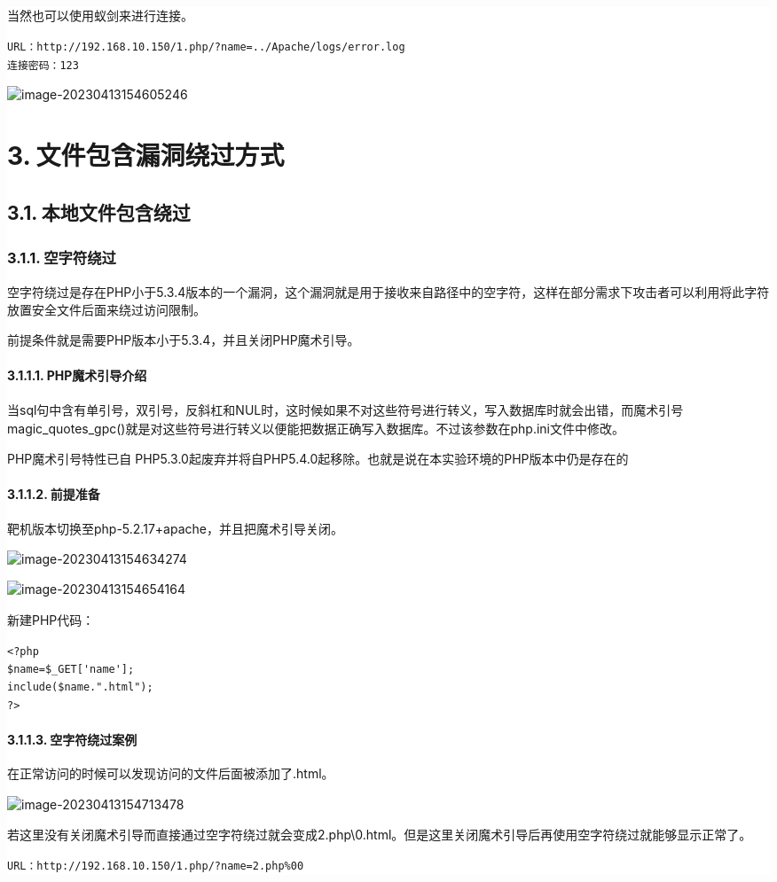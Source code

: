 当然也可以使用蚁剑来进行连接。

```
URL：http://192.168.10.150/1.php/?name=../Apache/logs/error.log
连接密码：123
```

![image-20230413154605246](https://s2.loli.net/2023/04/13/EdvKZx8D92ly5hN.png)

# 3. 文件包含漏洞绕过方式

## 3.1. 本地文件包含绕过

### 3.1.1. 空字符绕过

空字符绕过是存在PHP小于5.3.4版本的一个漏洞，这个漏洞就是用于接收来自路径中的空字符，这样在部分需求下攻击者可以利用将此字符放置安全文件后面来绕过访问限制。

前提条件就是需要PHP版本小于5.3.4，并且关闭PHP魔术引导。

#### 3.1.1.1. PHP魔术引导介绍

当sql句中含有单引号，双引号，反斜杠和NUL时，这时候如果不对这些符号进行转义，写入数据库时就会出错，而魔术引号magic_quotes_gpc()就是对这些符号进行转义以便能把数据正确写入数据库。不过该参数在php.ini文件中修改。

PHP魔术引号特性已自 PHP5.3.0起废弃并将自PHP5.4.0起移除。也就是说在本实验环境的PHP版本中仍是存在的

#### 3.1.1.2. 前提准备

靶机版本切换至php-5.2.17+apache，并且把魔术引导关闭。

![image-20230413154634274](https://s2.loli.net/2023/04/13/6EsDVrBqaKWIYhp.png)

![image-20230413154654164](https://s2.loli.net/2023/04/13/8m1F5CwDBRPO2pI.png)

新建PHP代码：

```
<?php
$name=$_GET['name'];
include($name.".html");
?>
```

#### 3.1.1.3. 空字符绕过案例

在正常访问的时候可以发现访问的文件后面被添加了.html。

![image-20230413154713478](https://s2.loli.net/2023/04/13/iDsP4Ftm3OdqT8l.png)

若这里没有关闭魔术引导而直接通过空字符绕过就会变成2.php\0.html。但是这里关闭魔术引导后再使用空字符绕过就能够显示正常了。

```
URL：http://192.168.10.150/1.php/?name=2.php%00
```
